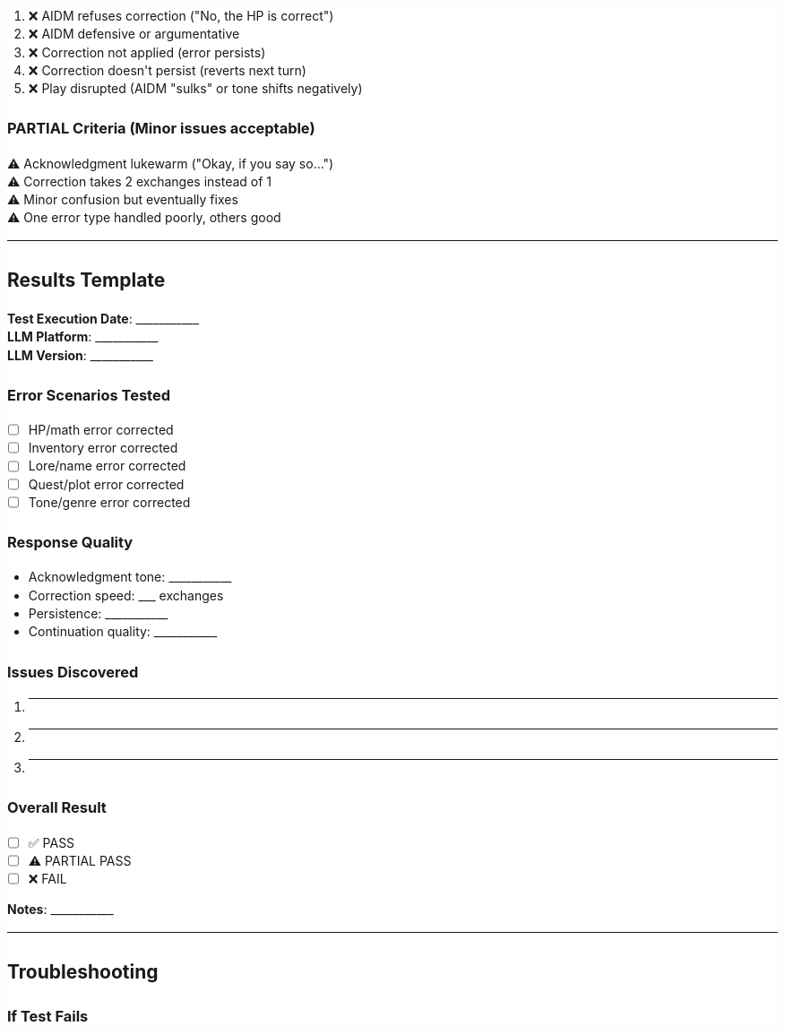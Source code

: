 1. ❌ AIDM refuses correction ("No, the HP is correct")
2. ❌ AIDM defensive or argumentative
3. ❌ Correction not applied (error persists)
4. ❌ Correction doesn't persist (reverts next turn)
5. ❌ Play disrupted (AIDM "sulks" or tone shifts negatively)

### PARTIAL Criteria (Minor issues acceptable)

⚠️ Acknowledgment lukewarm ("Okay, if you say so...")  
⚠️ Correction takes 2 exchanges instead of 1  
⚠️ Minor confusion but eventually fixes  
⚠️ One error type handled poorly, others good

---

## Results Template

**Test Execution Date**: ___________  
**LLM Platform**: ___________  
**LLM Version**: ___________

### Error Scenarios Tested
- [ ] HP/math error corrected
- [ ] Inventory error corrected
- [ ] Lore/name error corrected
- [ ] Quest/plot error corrected
- [ ] Tone/genre error corrected

### Response Quality
- Acknowledgment tone: ___________
- Correction speed: ___ exchanges
- Persistence: ___________
- Continuation quality: ___________

### Issues Discovered
1. ___________
2. ___________
3. ___________

### Overall Result
- [ ] ✅ PASS
- [ ] ⚠️ PARTIAL PASS
- [ ] ❌ FAIL

**Notes**: ___________

---

## Troubleshooting

### If Test Fails
